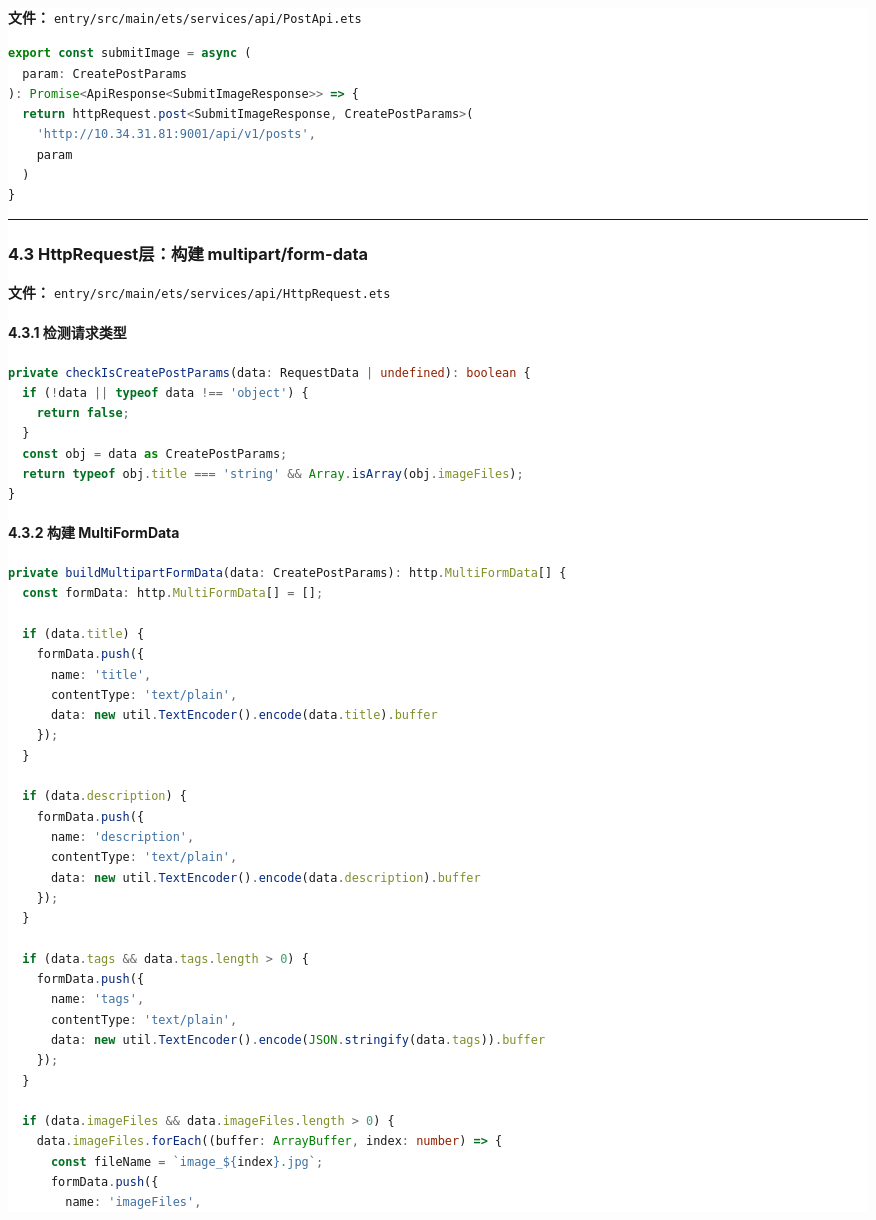 **文件：** `entry/src/main/ets/services/api/PostApi.ets`

```typescript
export const submitImage = async (
  param: CreatePostParams
): Promise<ApiResponse<SubmitImageResponse>> => {
  return httpRequest.post<SubmitImageResponse, CreatePostParams>(
    'http://10.34.31.81:9001/api/v1/posts',
    param
  )
}
```

---

### 4.3 HttpRequest层：构建 multipart/form-data

**文件：** `entry/src/main/ets/services/api/HttpRequest.ets`

#### 4.3.1 检测请求类型

```typescript
private checkIsCreatePostParams(data: RequestData | undefined): boolean {
  if (!data || typeof data !== 'object') {
    return false;
  }
  const obj = data as CreatePostParams;
  return typeof obj.title === 'string' && Array.isArray(obj.imageFiles);
}
```

#### 4.3.2 构建 MultiFormData

```typescript
private buildMultipartFormData(data: CreatePostParams): http.MultiFormData[] {
  const formData: http.MultiFormData[] = [];

  if (data.title) {
    formData.push({
      name: 'title',
      contentType: 'text/plain',
      data: new util.TextEncoder().encode(data.title).buffer
    });
  }

  if (data.description) {
    formData.push({
      name: 'description',
      contentType: 'text/plain',
      data: new util.TextEncoder().encode(data.description).buffer
    });
  }

  if (data.tags && data.tags.length > 0) {
    formData.push({
      name: 'tags',
      contentType: 'text/plain',
      data: new util.TextEncoder().encode(JSON.stringify(data.tags)).buffer
    });
  }

  if (data.imageFiles && data.imageFiles.length > 0) {
    data.imageFiles.forEach((buffer: ArrayBuffer, index: number) => {
      const fileName = `image_${index}.jpg`;
      formData.push({
        name: 'imageFiles',
```